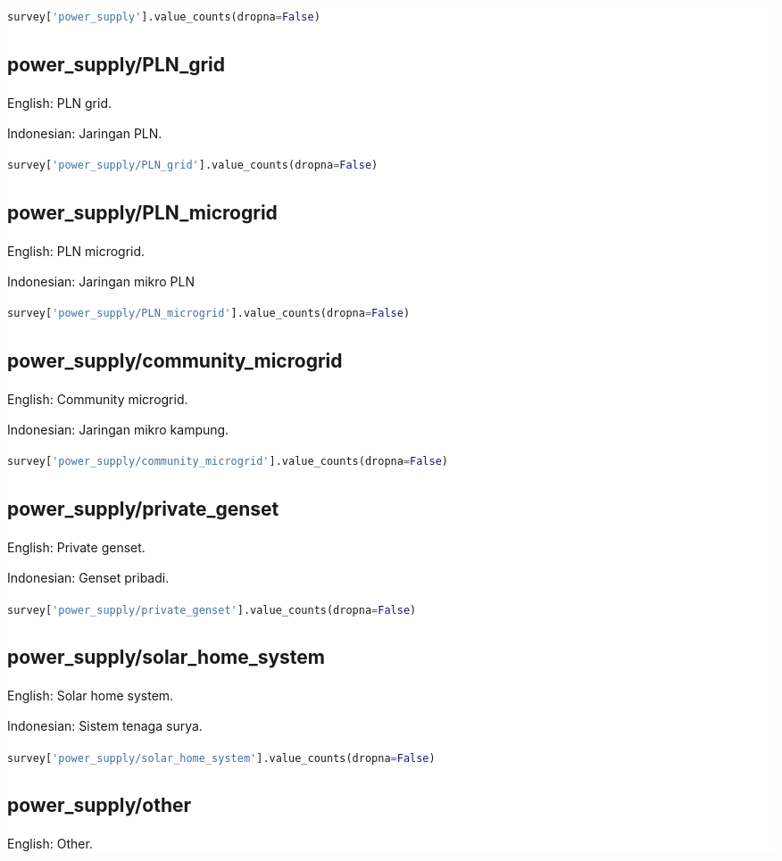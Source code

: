 ```python
survey['power_supply'].value_counts(dropna=False)
```

## power_supply/PLN_grid

English: PLN grid.

Indonesian: Jaringan PLN.

```python
survey['power_supply/PLN_grid'].value_counts(dropna=False)
```

## power_supply/PLN_microgrid

English: PLN microgrid.

Indonesian: Jaringan mikro PLN

```python
survey['power_supply/PLN_microgrid'].value_counts(dropna=False)
```

## power_supply/community_microgrid

English: Community microgrid.

Indonesian: Jaringan mikro kampung.

```python
survey['power_supply/community_microgrid'].value_counts(dropna=False)
```

## power_supply/private_genset

English: Private genset.

Indonesian: Genset pribadi.

```python
survey['power_supply/private_genset'].value_counts(dropna=False)
```

## power_supply/solar_home_system

English: Solar home system.

Indonesian: Sistem tenaga surya.

```python
survey['power_supply/solar_home_system'].value_counts(dropna=False)
```

## power_supply/other

English:  Other.
